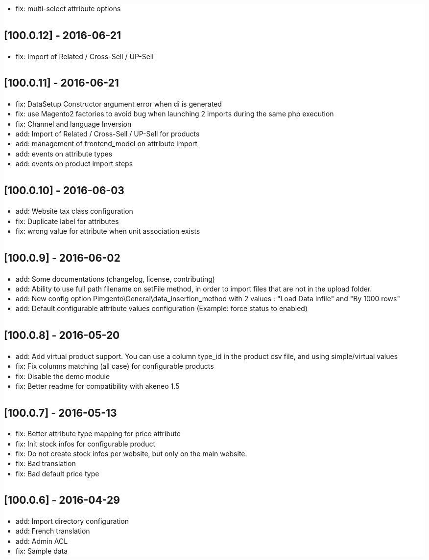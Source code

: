   * fix: multi-select attribute options

## [100.0.12] - 2016-06-21

  * fix: Import of Related / Cross-Sell / UP-Sell

## [100.0.11] - 2016-06-21

  * fix: DataSetup Constructor argument error when di is generated
  * fix: use Magento2 factories to avoid bug when launching 2 imports during the same php execution
  * fix: Channel and language Inversion
  * add: Import of Related / Cross-Sell / UP-Sell for products
  * add: management of frontend_model on attribute import
  * add: events on attribute types
  * add: events on product import steps

## [100.0.10] - 2016-06-03

  * add: Website tax class configuration
  * fix: Duplicate label for attributes
  * fix: wrong value for attribute when unit association exists

## [100.0.9] - 2016-06-02
  
  * add: Some documentations (changelog, license, contributing)
  * add: Ability to use full path filename on setFile method, in order to import files that are not in the upload folder.
  * add: New config option Pimgento\General\data_insertion_method with 2 values : "Load Data Infile" and "By 1000 rows"
  * add: Default configurable attribute values configuration (Example: force status to enabled)

## [100.0.8] - 2016-05-20

  * add: Add virtual product support. You can use a column type_id in the product csv file, and using simple/virtual values
  * fix: Fix columns matching (all case) for configurable products
  * fix: Disable the demo module
  * fix: Better readme for compatibility with akeneo 1.5

## [100.0.7] - 2016-05-13

  * fix: Better attribute type mapping for price attribute
  * fix: Init stock infos for configurable product
  * fix: Do not create stock infos per website, but only on the main website.
  * fix: Bad translation
  * fix: Bad default price type

## [100.0.6] - 2016-04-29

  * add: Import directory configuration
  * add: French translation
  * add: Admin ACL
  * fix: Sample data
